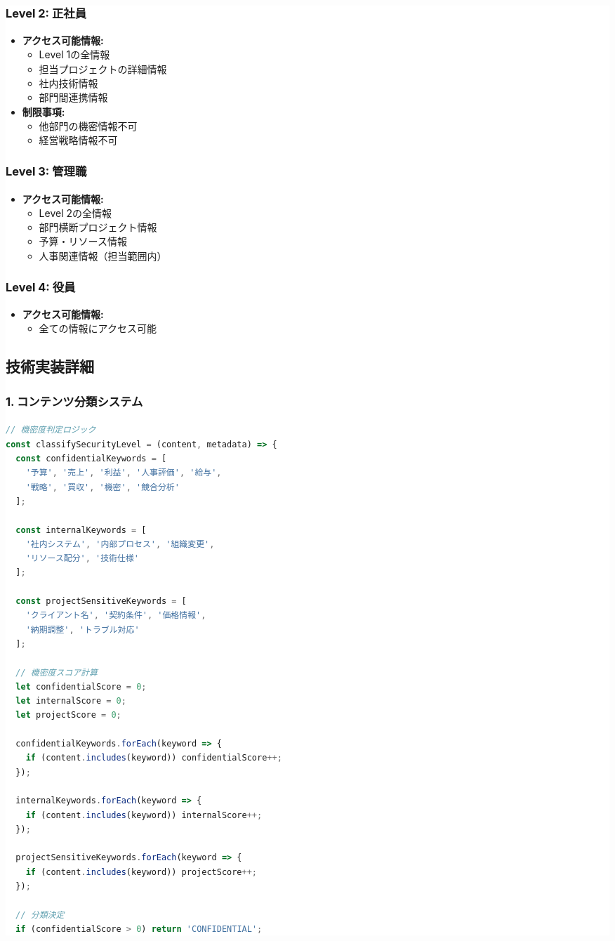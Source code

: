 ### Level 2: 正社員
- **アクセス可能情報:**
  - Level 1の全情報
  - 担当プロジェクトの詳細情報
  - 社内技術情報
  - 部門間連携情報
- **制限事項:**
  - 他部門の機密情報不可
  - 経営戦略情報不可

### Level 3: 管理職
- **アクセス可能情報:**
  - Level 2の全情報
  - 部門横断プロジェクト情報
  - 予算・リソース情報
  - 人事関連情報（担当範囲内）

### Level 4: 役員
- **アクセス可能情報:**
  - 全ての情報にアクセス可能

## 技術実装詳細

### 1. コンテンツ分類システム

```javascript
// 機密度判定ロジック
const classifySecurityLevel = (content, metadata) => {
  const confidentialKeywords = [
    '予算', '売上', '利益', '人事評価', '給与', 
    '戦略', '買収', '機密', '競合分析'
  ];
  
  const internalKeywords = [
    '社内システム', '内部プロセス', '組織変更',
    'リソース配分', '技術仕様'
  ];
  
  const projectSensitiveKeywords = [
    'クライアント名', '契約条件', '価格情報',
    '納期調整', 'トラブル対応'
  ];
  
  // 機密度スコア計算
  let confidentialScore = 0;
  let internalScore = 0;
  let projectScore = 0;
  
  confidentialKeywords.forEach(keyword => {
    if (content.includes(keyword)) confidentialScore++;
  });
  
  internalKeywords.forEach(keyword => {
    if (content.includes(keyword)) internalScore++;
  });
  
  projectSensitiveKeywords.forEach(keyword => {
    if (content.includes(keyword)) projectScore++;
  });
  
  // 分類決定
  if (confidentialScore > 0) return 'CONFIDENTIAL';
```